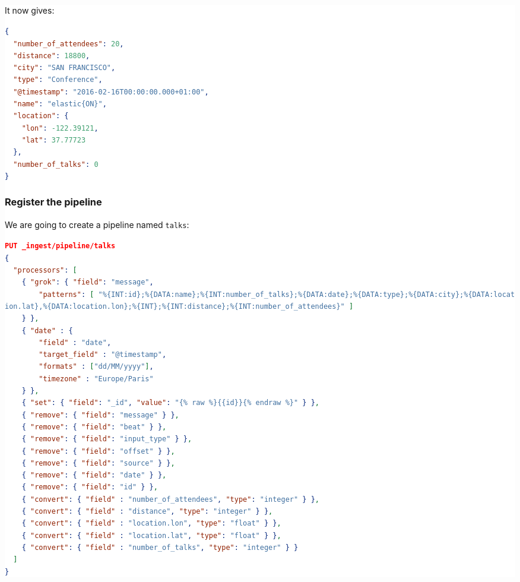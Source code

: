 It now gives:

```json
{
  "number_of_attendees": 20,
  "distance": 18800,
  "city": "SAN FRANCISCO",
  "type": "Conference",
  "@timestamp": "2016-02-16T00:00:00.000+01:00",
  "name": "elastic{ON}",
  "location": {
    "lon": -122.39121,
    "lat": 37.77723
  },
  "number_of_talks": 0
}
```

### Register the pipeline

We are going to create a pipeline named `talks`:

```json
PUT _ingest/pipeline/talks
{
  "processors": [
    { "grok": { "field": "message",
        "patterns": [ "%{INT:id};%{DATA:name};%{INT:number_of_talks};%{DATA:date};%{DATA:type};%{DATA:city};%{DATA:location.lat},%{DATA:location.lon};%{INT};%{INT:distance};%{INT:number_of_attendees}" ]
    } },
    { "date" : {
        "field" : "date",
        "target_field" : "@timestamp",
        "formats" : ["dd/MM/yyyy"],
        "timezone" : "Europe/Paris"
    } },
    { "set": { "field": "_id", "value": "{% raw %}{{id}}{% endraw %}" } },
    { "remove": { "field": "message" } },
    { "remove": { "field": "beat" } },
    { "remove": { "field": "input_type" } },
    { "remove": { "field": "offset" } },
    { "remove": { "field": "source" } },
    { "remove": { "field": "date" } },
    { "remove": { "field": "id" } },
    { "convert": { "field" : "number_of_attendees", "type": "integer" } },
    { "convert": { "field" : "distance", "type": "integer" } },
    { "convert": { "field" : "location.lon", "type": "float" } },
    { "convert": { "field" : "location.lat", "type": "float" } },
    { "convert": { "field" : "number_of_talks", "type": "integer" } }
  ]
}
```

